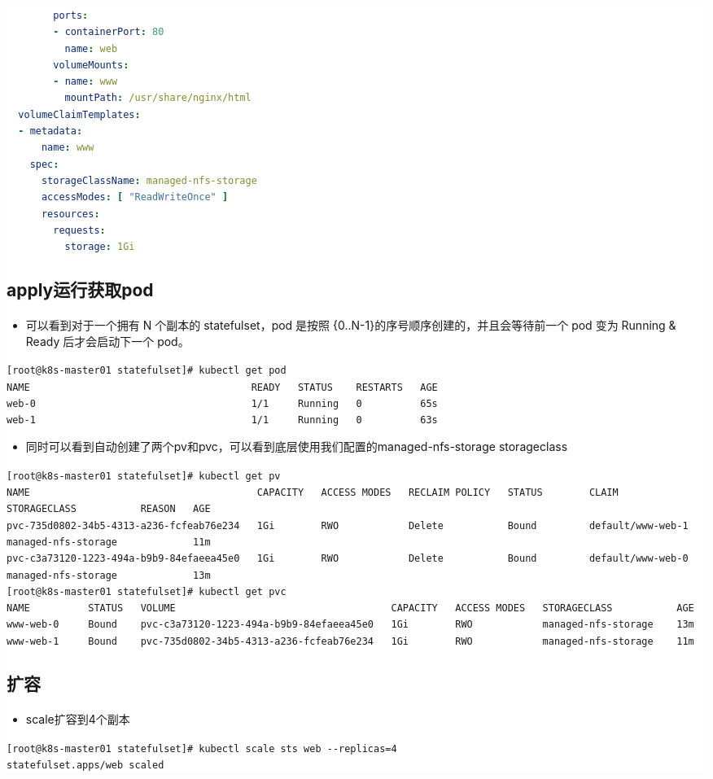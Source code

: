 ```yaml
        ports:
        - containerPort: 80
          name: web
        volumeMounts:
        - name: www
          mountPath: /usr/share/nginx/html
  volumeClaimTemplates:
  - metadata:
      name: www
    spec:
      storageClassName: managed-nfs-storage
      accessModes: [ "ReadWriteOnce" ]
      resources:
        requests:
          storage: 1Gi
```

## apply运行获取pod

- 可以看到对于一个拥有 N 个副本的 statefulset，pod 是按照 {0..N-1}的序号顺序创建的，并且会等待前一个 pod 变为 Running & Ready 后才会启动下一个 pod。

```shell
[root@k8s-master01 statefulset]# kubectl get pod 
NAME                                      READY   STATUS    RESTARTS   AGE
web-0                                     1/1     Running   0          65s
web-1                                     1/1     Running   0          63s
```

- 同时可以看到自动创建了两个pv和pvc，可以看到底层使用我们配置的managed-nfs-storage storageclass

```shell
[root@k8s-master01 statefulset]# kubectl get pv 
NAME                                       CAPACITY   ACCESS MODES   RECLAIM POLICY   STATUS        CLAIM                                      STORAGECLASS           REASON   AGE
pvc-735d0802-34b5-4313-a236-fcfeab76e234   1Gi        RWO            Delete           Bound         default/www-web-1                          managed-nfs-storage             11m
pvc-c3a73120-1223-494a-b9b9-84efaeea45e0   1Gi        RWO            Delete           Bound         default/www-web-0                          managed-nfs-storage             13m
[root@k8s-master01 statefulset]# kubectl get pvc
NAME          STATUS   VOLUME                                     CAPACITY   ACCESS MODES   STORAGECLASS           AGE
www-web-0     Bound    pvc-c3a73120-1223-494a-b9b9-84efaeea45e0   1Gi        RWO            managed-nfs-storage    13m
www-web-1     Bound    pvc-735d0802-34b5-4313-a236-fcfeab76e234   1Gi        RWO            managed-nfs-storage    11m
```

## 扩容

- scale扩容到4个副本

```shell
[root@k8s-master01 statefulset]# kubectl scale sts web --replicas=4 
statefulset.apps/web scaled
```
